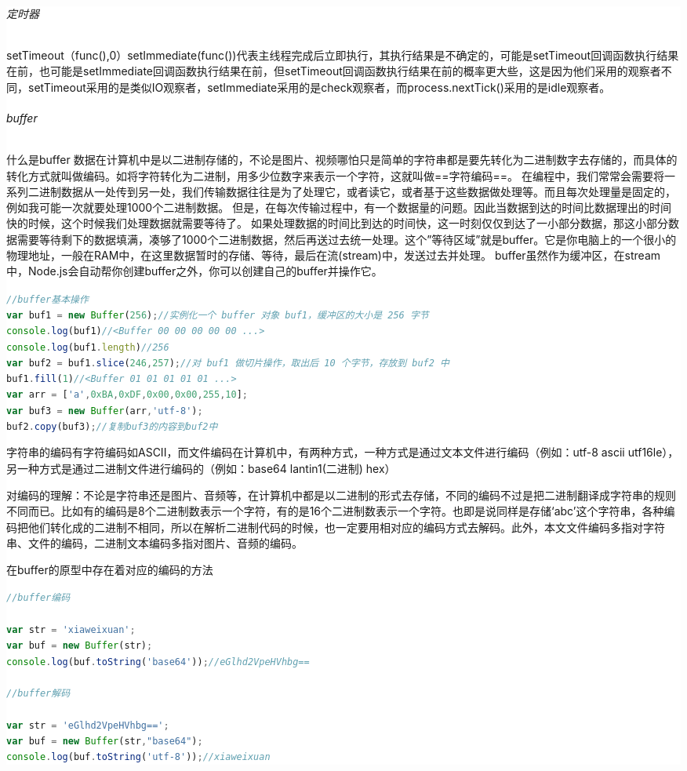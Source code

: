 ```javascript
```

###### 定时器

setTimeout（func(),0）setImmediate(func())代表主线程完成后立即执行，其执行结果是不确定的，可能是setTimeout回调函数执行结果在前，也可能是setImmediate回调函数执行结果在前，但setTimeout回调函数执行结果在前的概率更大些，这是因为他们采用的观察者不同，setTimeout采用的是类似IO观察者，setImmediate采用的是check观察者，而process.nextTick()采用的是idle观察者。

###### buffer

什么是buffer
数据在计算机中是以二进制存储的，不论是图片、视频哪怕只是简单的字符串都是要先转化为二进制数字去存储的，而具体的转化方式就叫做编码。如将字符转化为二进制，用多少位数字来表示一个字符，这就叫做==字符编码==。
在编程中，我们常常会需要将一系列二进制数据从一处传到另一处，我们传输数据往往是为了处理它，或者读它，或者基于这些数据做处理等。而且每次处理量是固定的，例如我可能一次就要处理1000个二进制数据。
但是，在每次传输过程中，有一个数据量的问题。因此当数据到达的时间比数据理出的时间快的时候，这个时候我们处理数据就需要等待了。
如果处理数据的时间比到达的时间快，这一时刻仅仅到达了一小部分数据，那这小部分数据需要等待剩下的数据填满，凑够了1000个二进制数据，然后再送过去统一处理。这个”等待区域”就是buffer。它是你电脑上的一个很小的物理地址，一般在RAM中，在这里数据暂时的存储、等待，最后在流(stream)中，发送过去并处理。
buffer虽然作为缓冲区，在stream中，Node.js会自动帮你创建buffer之外，你可以创建自己的buffer并操作它。

```javascript
//buffer基本操作
var buf1 = new Buffer(256);//实例化一个 buffer 对象 buf1，缓冲区的大小是 256 字节
console.log(buf1)//<Buffer 00 00 00 00 00 ...>
console.log(buf1.length)//256
var buf2 = buf1.slice(246,257);//对 buf1 做切片操作，取出后 10 个字节，存放到 buf2 中
buf1.fill(1)//<Buffer 01 01 01 01 01 ...>
var arr = ['a',0xBA,0xDF,0x00,0x00,255,10];
var buf3 = new Buffer(arr,'utf-8');
buf2.copy(buf3);//复制buf3的内容到buf2中

```

字符串的编码有字符编码如ASCII，而文件编码在计算机中，有两种方式，一种方式是通过文本文件进行编码（例如：utf-8 ascii utf16le），另一种方式是通过二进制文件进行编码的（例如：base64 lantin1(二进制) hex）

对编码的理解：不论是字符串还是图片、音频等，在计算机中都是以二进制的形式去存储，不同的编码不过是把二进制翻译成字符串的规则不同而已。比如有的编码是8个二进制数表示一个字符，有的是16个二进制数表示一个字符。也即是说同样是存储‘abc’这个字符串，各种编码把他们转化成的二进制不相同，所以在解析二进制代码的时候，也一定要用相对应的编码方式去解码。此外，本文文件编码多指对字符串、文件的编码，二进制文本编码多指对图片、音频的编码。



在buffer的原型中存在着对应的编码的方法

```javascript
//buffer编码

var str = 'xiaweixuan';
var buf = new Buffer(str);
console.log(buf.toString('base64'));//eGlhd2VpeHVhbg==

//buffer解码

var str = 'eGlhd2VpeHVhbg==';
var buf = new Buffer(str,"base64");
console.log(buf.toString('utf-8'));//xiaweixuan

```
